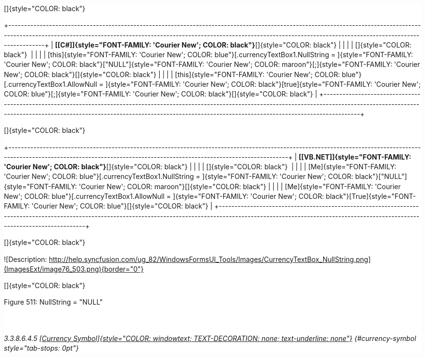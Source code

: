 []{style="COLOR: black"} 

+--------------------------------------------------------------------------------------------------------------------------------------------------------------------------------------------------------------------------------------------------------------------------------------+
| **[\[C#\]]{style="FONT-FAMILY: 'Courier New'; COLOR: black"}**[]{style="COLOR: black"}                                                                                                                                                                                               |
|                                                                                                                                                                                                                                                                                      |
| []{style="COLOR: black"}                                                                                                                                                                                                                                                             |
|                                                                                                                                                                                                                                                                                      |
| [this]{style="FONT-FAMILY: 'Courier New'; COLOR: blue"}[.currencyTextBox1.NullString = ]{style="FONT-FAMILY: 'Courier New'; COLOR: black"}[\"NULL\"]{style="FONT-FAMILY: 'Courier New'; COLOR: maroon"}[;]{style="FONT-FAMILY: 'Courier New'; COLOR: black"}[]{style="COLOR: black"} |
|                                                                                                                                                                                                                                                                                      |
| [this]{style="FONT-FAMILY: 'Courier New'; COLOR: blue"}[.currencyTextBox1.AllowNull = ]{style="FONT-FAMILY: 'Courier New'; COLOR: black"}[true]{style="FONT-FAMILY: 'Courier New'; COLOR: blue"}[;]{style="FONT-FAMILY: 'Courier New'; COLOR: black"}[]{style="COLOR: black"}        |
+--------------------------------------------------------------------------------------------------------------------------------------------------------------------------------------------------------------------------------------------------------------------------------------+

[]{style="COLOR: black"} 

+-------------------------------------------------------------------------------------------------------------------------------------------------------------------------------------------------------------------------------+
| **[\[VB.NET\]]{style="FONT-FAMILY: 'Courier New'; COLOR: black"}**[]{style="COLOR: black"}                                                                                                                                    |
|                                                                                                                                                                                                                               |
| []{style="COLOR: black"}                                                                                                                                                                                                      |
|                                                                                                                                                                                                                               |
| [Me]{style="FONT-FAMILY: 'Courier New'; COLOR: blue"}[.currencyTextBox1.NullString = ]{style="FONT-FAMILY: 'Courier New'; COLOR: black"}[\"NULL\"]{style="FONT-FAMILY: 'Courier New'; COLOR: maroon"}[]{style="COLOR: black"} |
|                                                                                                                                                                                                                               |
| [Me]{style="FONT-FAMILY: 'Courier New'; COLOR: blue"}[.currencyTextBox1.AllowNull = ]{style="FONT-FAMILY: 'Courier New'; COLOR: black"}[True]{style="FONT-FAMILY: 'Courier New'; COLOR: blue"}[]{style="COLOR: black"}        |
+-------------------------------------------------------------------------------------------------------------------------------------------------------------------------------------------------------------------------------+

[]{style="COLOR: black"} 

![Description: http://help.syncfusion.com/ug_82/WindowsFormsUI_Tools/Images/CurrencyTextBox_NullString.png](ImagesExt/image76_503.png){border="0"}

[]{style="COLOR: black"} 

Figure 511: NullString = \"NULL\"

 

###### 3.3.8.6.4.5 [[Currency Symbol]{style="COLOR: windowtext; TEXT-DECORATION: none; text-underline: none"}](http://help.syncfusion.com/ug_82/WindowsFormsUI_Tools/CurrencySymbol.html) {#currency-symbol style="tab-stops: 0pt"}
